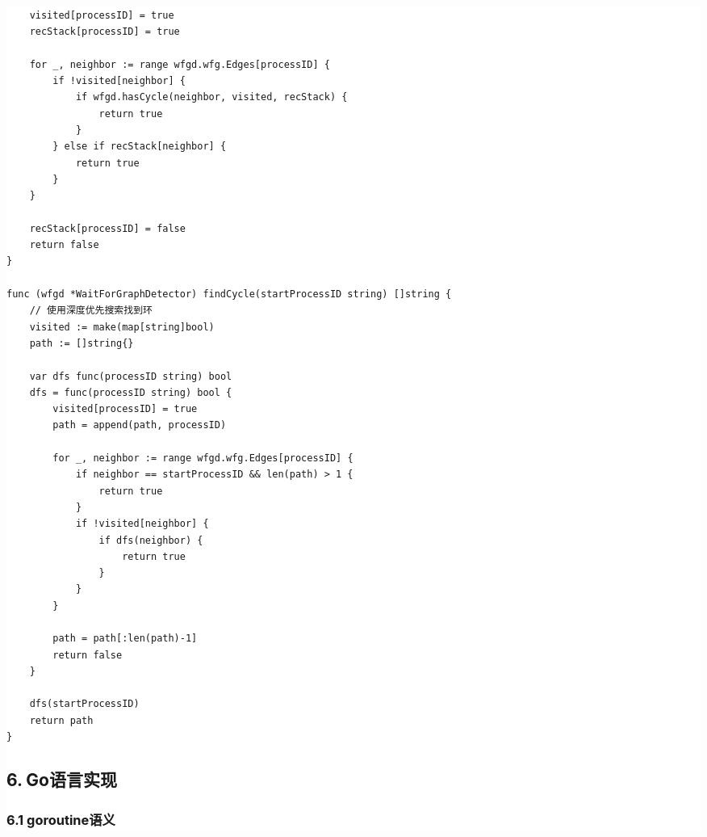 ``` 是进程集合
    visited[processID] = true
    recStack[processID] = true
    
    for _, neighbor := range wfgd.wfg.Edges[processID] {
        if !visited[neighbor] {
            if wfgd.hasCycle(neighbor, visited, recStack) {
                return true
            }
        } else if recStack[neighbor] {
            return true
        }
    }
    
    recStack[processID] = false
    return false
}

func (wfgd *WaitForGraphDetector) findCycle(startProcessID string) []string {
    // 使用深度优先搜索找到环
    visited := make(map[string]bool)
    path := []string{}
    
    var dfs func(processID string) bool
    dfs = func(processID string) bool {
        visited[processID] = true
        path = append(path, processID)
        
        for _, neighbor := range wfgd.wfg.Edges[processID] {
            if neighbor == startProcessID && len(path) > 1 {
                return true
            }
            if !visited[neighbor] {
                if dfs(neighbor) {
                    return true
                }
            }
        }
        
        path = path[:len(path)-1]
        return false
    }
    
    dfs(startProcessID)
    return path
}
```

## 6. Go语言实现

### 6.1 goroutine语义
